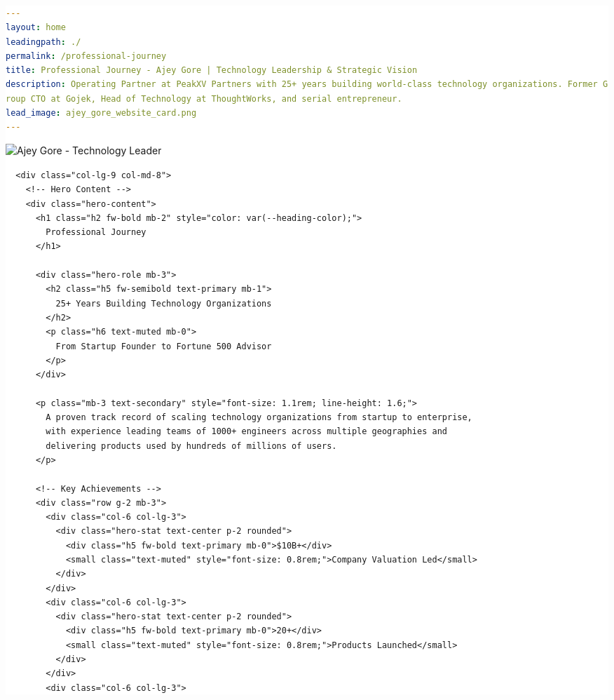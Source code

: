 ```yaml
---
layout: home
leadingpath: ./
permalink: /professional-journey
title: Professional Journey - Ajey Gore | Technology Leadership & Strategic Vision
description: Operating Partner at PeakXV Partners with 25+ years building world-class technology organizations. Former Group CTO at Gojek, Head of Technology at ThoughtWorks, and serial entrepreneur.
lead_image: ajey_gore_website_card.png
---
```



<section class="hero-section py-4 mb-4" style="background: linear-gradient(135deg, var(--bg-secondary) 0%, var(--bg-tertiary) 100%);">
  <div class="container">
    <div class="row align-items-center">
      <div class="col-lg-3 col-md-4 text-center mb-3 mb-md-0">
        <!-- Profile Image -->
        <div class="hero-image-wrapper">
          <img class="img-fluid rounded-circle shadow-lg" 
               src="{{ '/assets/images/ajey_gore_bw_small.png' | relative_url }}" 
               width="160" 
               alt="Ajey Gore - Technology Leader"
               style="object-fit: cover; width: 160px; height: 160px; border: 3px solid var(--bg-primary);">
        </div>
      </div>
      
      <div class="col-lg-9 col-md-8">
        <!-- Hero Content -->
        <div class="hero-content">
          <h1 class="h2 fw-bold mb-2" style="color: var(--heading-color);">
            Professional Journey
          </h1>
          
          <div class="hero-role mb-3">
            <h2 class="h5 fw-semibold text-primary mb-1">
              25+ Years Building Technology Organizations
            </h2>
            <p class="h6 text-muted mb-0">
              From Startup Founder to Fortune 500 Advisor
            </p>
          </div>
          
          <p class="mb-3 text-secondary" style="font-size: 1.1rem; line-height: 1.6;">
            A proven track record of scaling technology organizations from startup to enterprise, 
            with experience leading teams of 1000+ engineers across multiple geographies and 
            delivering products used by hundreds of millions of users.
          </p>
          
          <!-- Key Achievements -->
          <div class="row g-2 mb-3">
            <div class="col-6 col-lg-3">
              <div class="hero-stat text-center p-2 rounded">
                <div class="h5 fw-bold text-primary mb-0">$10B+</div>
                <small class="text-muted" style="font-size: 0.8rem;">Company Valuation Led</small>
              </div>
            </div>
            <div class="col-6 col-lg-3">
              <div class="hero-stat text-center p-2 rounded">
                <div class="h5 fw-bold text-primary mb-0">20+</div>
                <small class="text-muted" style="font-size: 0.8rem;">Products Launched</small>
              </div>
            </div>
            <div class="col-6 col-lg-3">